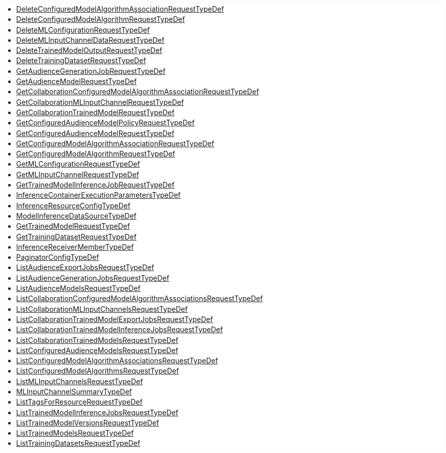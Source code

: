 - [DeleteConfiguredModelAlgorithmAssociationRequestTypeDef](./type_defs.md#deleteconfiguredmodelalgorithmassociationrequesttypedef)
- [DeleteConfiguredModelAlgorithmRequestTypeDef](./type_defs.md#deleteconfiguredmodelalgorithmrequesttypedef)
- [DeleteMLConfigurationRequestTypeDef](./type_defs.md#deletemlconfigurationrequesttypedef)
- [DeleteMLInputChannelDataRequestTypeDef](./type_defs.md#deletemlinputchanneldatarequesttypedef)
- [DeleteTrainedModelOutputRequestTypeDef](./type_defs.md#deletetrainedmodeloutputrequesttypedef)
- [DeleteTrainingDatasetRequestTypeDef](./type_defs.md#deletetrainingdatasetrequesttypedef)
- [GetAudienceGenerationJobRequestTypeDef](./type_defs.md#getaudiencegenerationjobrequesttypedef)
- [GetAudienceModelRequestTypeDef](./type_defs.md#getaudiencemodelrequesttypedef)
- [GetCollaborationConfiguredModelAlgorithmAssociationRequestTypeDef](./type_defs.md#getcollaborationconfiguredmodelalgorithmassociationrequesttypedef)
- [GetCollaborationMLInputChannelRequestTypeDef](./type_defs.md#getcollaborationmlinputchannelrequesttypedef)
- [GetCollaborationTrainedModelRequestTypeDef](./type_defs.md#getcollaborationtrainedmodelrequesttypedef)
- [GetConfiguredAudienceModelPolicyRequestTypeDef](./type_defs.md#getconfiguredaudiencemodelpolicyrequesttypedef)
- [GetConfiguredAudienceModelRequestTypeDef](./type_defs.md#getconfiguredaudiencemodelrequesttypedef)
- [GetConfiguredModelAlgorithmAssociationRequestTypeDef](./type_defs.md#getconfiguredmodelalgorithmassociationrequesttypedef)
- [GetConfiguredModelAlgorithmRequestTypeDef](./type_defs.md#getconfiguredmodelalgorithmrequesttypedef)
- [GetMLConfigurationRequestTypeDef](./type_defs.md#getmlconfigurationrequesttypedef)
- [GetMLInputChannelRequestTypeDef](./type_defs.md#getmlinputchannelrequesttypedef)
- [GetTrainedModelInferenceJobRequestTypeDef](./type_defs.md#gettrainedmodelinferencejobrequesttypedef)
- [InferenceContainerExecutionParametersTypeDef](./type_defs.md#inferencecontainerexecutionparameterstypedef)
- [InferenceResourceConfigTypeDef](./type_defs.md#inferenceresourceconfigtypedef)
- [ModelInferenceDataSourceTypeDef](./type_defs.md#modelinferencedatasourcetypedef)
- [GetTrainedModelRequestTypeDef](./type_defs.md#gettrainedmodelrequesttypedef)
- [GetTrainingDatasetRequestTypeDef](./type_defs.md#gettrainingdatasetrequesttypedef)
- [InferenceReceiverMemberTypeDef](./type_defs.md#inferencereceivermembertypedef)
- [PaginatorConfigTypeDef](./type_defs.md#paginatorconfigtypedef)
- [ListAudienceExportJobsRequestTypeDef](./type_defs.md#listaudienceexportjobsrequesttypedef)
- [ListAudienceGenerationJobsRequestTypeDef](./type_defs.md#listaudiencegenerationjobsrequesttypedef)
- [ListAudienceModelsRequestTypeDef](./type_defs.md#listaudiencemodelsrequesttypedef)
- [ListCollaborationConfiguredModelAlgorithmAssociationsRequestTypeDef](./type_defs.md#listcollaborationconfiguredmodelalgorithmassociationsrequesttypedef)
- [ListCollaborationMLInputChannelsRequestTypeDef](./type_defs.md#listcollaborationmlinputchannelsrequesttypedef)
- [ListCollaborationTrainedModelExportJobsRequestTypeDef](./type_defs.md#listcollaborationtrainedmodelexportjobsrequesttypedef)
- [ListCollaborationTrainedModelInferenceJobsRequestTypeDef](./type_defs.md#listcollaborationtrainedmodelinferencejobsrequesttypedef)
- [ListCollaborationTrainedModelsRequestTypeDef](./type_defs.md#listcollaborationtrainedmodelsrequesttypedef)
- [ListConfiguredAudienceModelsRequestTypeDef](./type_defs.md#listconfiguredaudiencemodelsrequesttypedef)
- [ListConfiguredModelAlgorithmAssociationsRequestTypeDef](./type_defs.md#listconfiguredmodelalgorithmassociationsrequesttypedef)
- [ListConfiguredModelAlgorithmsRequestTypeDef](./type_defs.md#listconfiguredmodelalgorithmsrequesttypedef)
- [ListMLInputChannelsRequestTypeDef](./type_defs.md#listmlinputchannelsrequesttypedef)
- [MLInputChannelSummaryTypeDef](./type_defs.md#mlinputchannelsummarytypedef)
- [ListTagsForResourceRequestTypeDef](./type_defs.md#listtagsforresourcerequesttypedef)
- [ListTrainedModelInferenceJobsRequestTypeDef](./type_defs.md#listtrainedmodelinferencejobsrequesttypedef)
- [ListTrainedModelVersionsRequestTypeDef](./type_defs.md#listtrainedmodelversionsrequesttypedef)
- [ListTrainedModelsRequestTypeDef](./type_defs.md#listtrainedmodelsrequesttypedef)
- [ListTrainingDatasetsRequestTypeDef](./type_defs.md#listtrainingdatasetsrequesttypedef)